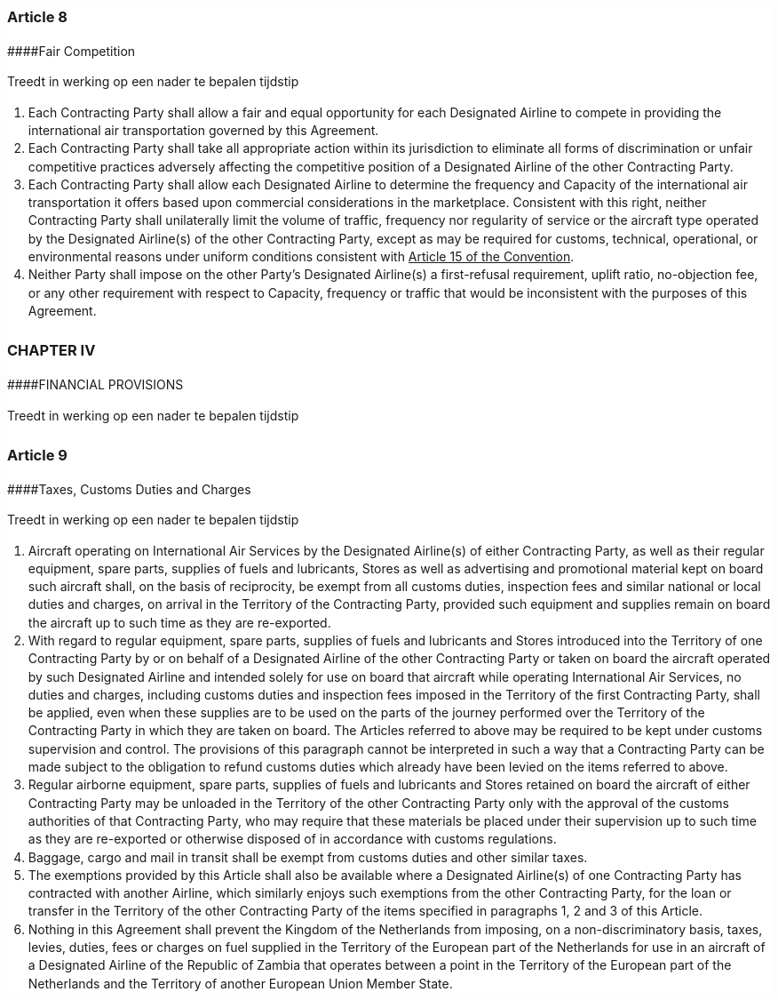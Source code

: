 ### Article  8  

####Fair Competition

Treedt in werking op een nader te bepalen tijdstip 

1.  Each Contracting Party shall allow a fair and equal opportunity for each Designated Airline to compete in providing the international air transportation governed by this Agreement.   
2.  Each Contracting Party shall take all appropriate action within its jurisdiction to eliminate all forms of discrimination or unfair competitive practices adversely affecting the competitive position of a Designated Airline of the other Contracting Party.   
3.  Each Contracting Party shall allow each Designated Airline to determine the frequency and Capacity of the international air transportation it offers based upon commercial considerations in the marketplace. Consistent with this right, neither Contracting Party shall unilaterally limit the volume of traffic, frequency nor regularity of service or the aircraft type operated by the Designated Airline(s) of the other Contracting Party, except as may be required for customs, technical, operational, or environmental reasons under uniform conditions consistent with [Article 15 of the Convention](../../../../../../../../../../../../../../verdrag/convention/on/international/civil/aviation/BWBV0005507/README.md).   
4.  Neither Party shall impose on the other Party’s Designated Airline(s) a first-refusal requirement, uplift ratio, no-objection fee, or any other requirement with respect to Capacity, frequency or traffic that would be inconsistent with the purposes of this Agreement.  

### CHAPTER  IV  

####FINANCIAL PROVISIONS

Treedt in werking op een nader te bepalen tijdstip 

### Article  9  

####Taxes, Customs Duties and Charges

Treedt in werking op een nader te bepalen tijdstip 

1.  Aircraft operating on International Air Services by the Designated Airline(s) of either Contracting Party, as well as their regular equipment, spare parts, supplies of fuels and lubricants, Stores as well as advertising and promotional material kept on board such aircraft shall, on the basis of reciprocity, be exempt from all customs duties, inspection fees and similar national or local duties and charges, on arrival in the Territory of the Contracting Party, provided such equipment and supplies remain on board the aircraft up to such time as they are re-exported.   
2.  With regard to regular equipment, spare parts, supplies of fuels and lubricants and Stores introduced into the Territory of one Contracting Party by or on behalf of a Designated Airline of the other Contracting Party or taken on board the aircraft operated by such Designated Airline and intended solely for use on board that aircraft while operating International Air Services, no duties and charges, including customs duties and inspection fees imposed in the Territory of the first Contracting Party, shall be applied, even when these supplies are to be used on the parts of the journey performed over the Territory of the Contracting Party in which they are taken on board. The Articles referred to above may be required to be kept under customs supervision and control. The provisions of this paragraph cannot be interpreted in such a way that a Contracting Party can be made subject to the obligation to refund customs duties which already have been levied on the items referred to above.   
3.  Regular airborne equipment, spare parts, supplies of fuels and lubricants and Stores retained on board the aircraft of either Contracting Party may be unloaded in the Territory of the other Contracting Party only with the approval of the customs authorities of that Contracting Party, who may require that these materials be placed under their supervision up to such time as they are re-exported or otherwise disposed of in accordance with customs regulations.   
4.  Baggage, cargo and mail in transit shall be exempt from customs duties and other similar taxes.   
5.  The exemptions provided by this Article shall also be available where a Designated Airline(s) of one Contracting Party has contracted with another Airline, which similarly enjoys such exemptions from the other Contracting Party, for the loan or transfer in the Territory of the other Contracting Party of the items specified in paragraphs 1, 2 and 3 of this Article.   
6.  Nothing in this Agreement shall prevent the Kingdom of the Netherlands from imposing, on a non-discriminatory basis, taxes, levies, duties, fees or charges on fuel supplied in the Territory of the European part of the Netherlands for use in an aircraft of a Designated Airline of the Republic of Zambia that operates between a point in the Territory of the European part of the Netherlands and the Territory of another European Union Member State.  